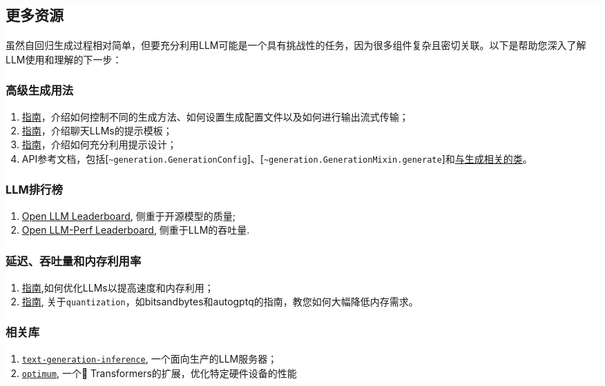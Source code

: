 ## 更多资源

虽然自回归生成过程相对简单，但要充分利用LLM可能是一个具有挑战性的任务，因为很多组件复杂且密切关联。以下是帮助您深入了解LLM使用和理解的下一步：

### 高级生成用法

1. [指南](generation_strategies)，介绍如何控制不同的生成方法、如何设置生成配置文件以及如何进行输出流式传输；
2. [指南](chat_templating)，介绍聊天LLMs的提示模板；
3. [指南](tasks/prompting)，介绍如何充分利用提示设计；
4. API参考文档，包括[`~generation.GenerationConfig`]、[`~generation.GenerationMixin.generate`]和[与生成相关的类](internal/generation_utils)。

### LLM排行榜

1. [Open LLM Leaderboard](https://hf-mirror.com/spaces/HuggingFaceH4/open_llm_leaderboard), 侧重于开源模型的质量;
2. [Open LLM-Perf Leaderboard](https://hf-mirror.com/spaces/optimum/llm-perf-leaderboard), 侧重于LLM的吞吐量.

### 延迟、吞吐量和内存利用率

1. [指南](llm_tutorial_optimization),如何优化LLMs以提高速度和内存利用；
2. [指南](main_classes/quantization), 关于`quantization`，如bitsandbytes和autogptq的指南，教您如何大幅降低内存需求。

### 相关库

1. [`text-generation-inference`](https://github.com/huggingface/text-generation-inference), 一个面向生产的LLM服务器；
2. [`optimum`](https://github.com/huggingface/optimum), 一个🤗 Transformers的扩展，优化特定硬件设备的性能
